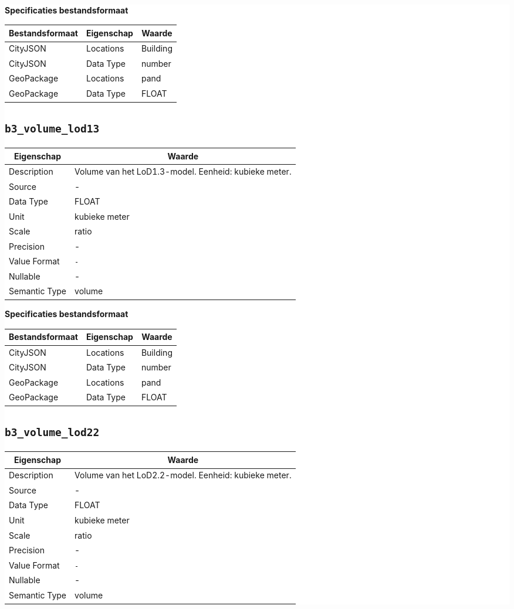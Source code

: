 **Specificaties bestandsformaat**

| Bestandsformaat   | Eigenschap   | Waarde   |
|-------------------|--------------|----------|
| CityJSON          | Locations    | Building |
| CityJSON          | Data Type    | number   |
| GeoPackage        | Locations    | pand     |
| GeoPackage        | Data Type    | FLOAT    |

## `b3_volume_lod13`

| Eigenschap    | Waarde                                               |
|---------------|------------------------------------------------------|
| Description   | Volume van het LoD1.3-model. Eenheid: kubieke meter. |
| Source        | -                                                    |
| Data Type     | FLOAT                                                |
| Unit          | kubieke meter                                        |
| Scale         | ratio                                                |
| Precision     | -                                                    |
| Value Format  | `-`                                                  |
| Nullable      | -                                                    |
| Semantic Type | volume                                               |

**Specificaties bestandsformaat**

| Bestandsformaat   | Eigenschap   | Waarde   |
|-------------------|--------------|----------|
| CityJSON          | Locations    | Building |
| CityJSON          | Data Type    | number   |
| GeoPackage        | Locations    | pand     |
| GeoPackage        | Data Type    | FLOAT    |

## `b3_volume_lod22`

| Eigenschap    | Waarde                                               |
|---------------|------------------------------------------------------|
| Description   | Volume van het LoD2.2-model. Eenheid: kubieke meter. |
| Source        | -                                                    |
| Data Type     | FLOAT                                                |
| Unit          | kubieke meter                                        |
| Scale         | ratio                                                |
| Precision     | -                                                    |
| Value Format  | `-`                                                  |
| Nullable      | -                                                    |
| Semantic Type | volume                                               |

